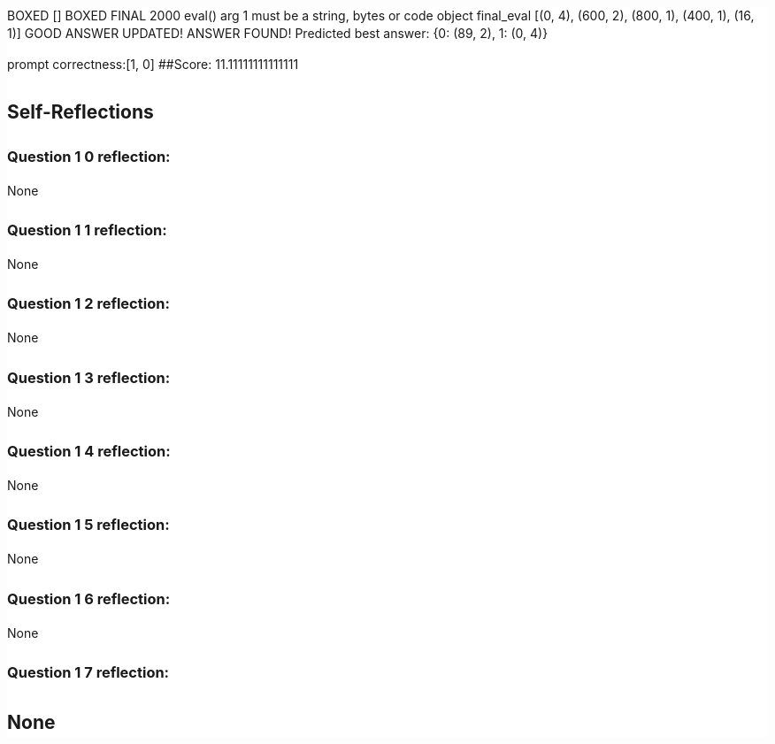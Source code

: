
BOXED []
BOXED FINAL 2000
eval() arg 1 must be a string, bytes or code object final_eval
[(0, 4), (600, 2), (800, 1), (400, 1), (16, 1)]
GOOD ANSWER UPDATED!
ANSWER FOUND!
Predicted best answer: {0: (89, 2), 1: (0, 4)}

prompt correctness:[1, 0]
##Score: 11.11111111111111

## Self-Reflections

### Question 1 0 reflection:
None
### Question 1 1 reflection:
None
### Question 1 2 reflection:
None
### Question 1 3 reflection:
None
### Question 1 4 reflection:
None
### Question 1 5 reflection:
None
### Question 1 6 reflection:
None
### Question 1 7 reflection:
None
---
